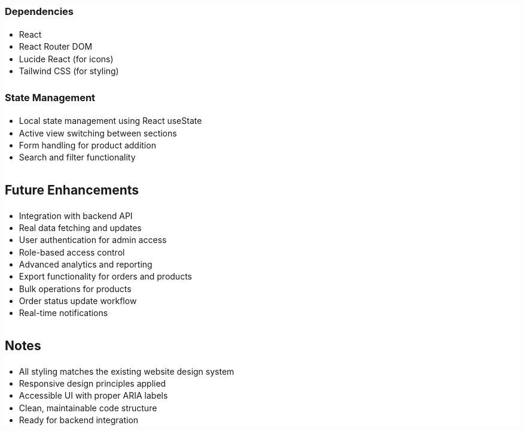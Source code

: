 ### Dependencies
- React
- React Router DOM
- Lucide React (for icons)
- Tailwind CSS (for styling)

### State Management
- Local state management using React useState
- Active view switching between sections
- Form handling for product addition
- Search and filter functionality

## Future Enhancements
- Integration with backend API
- Real data fetching and updates
- User authentication for admin access
- Role-based access control
- Advanced analytics and reporting
- Export functionality for orders and products
- Bulk operations for products
- Order status update workflow
- Real-time notifications

## Notes
- All styling matches the existing website design system
- Responsive design principles applied
- Accessible UI with proper ARIA labels
- Clean, maintainable code structure
- Ready for backend integration
